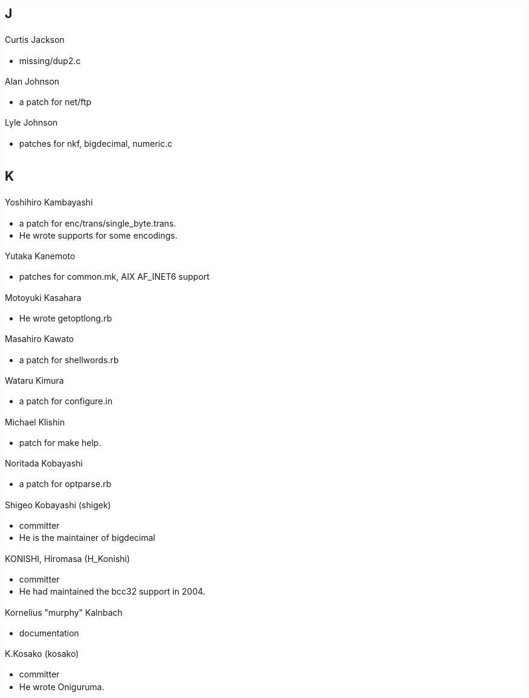 

## J

Curtis Jackson
*   missing/dup2.c


Alan Johnson
*   a patch for net/ftp


Lyle Johnson
*   patches for nkf, bigdecimal, numeric.c


## K

Yoshihiro Kambayashi
*   a patch for enc/trans/single_byte.trans.
*   He wrote supports for some encodings.


Yutaka Kanemoto
*   patches for common.mk, AIX AF_INET6 support


Motoyuki Kasahara
*   He wrote getoptlong.rb


Masahiro Kawato
*   a patch for shellwords.rb


Wataru Kimura
*   a patch for configure.in


Michael Klishin
*   patch for make help.


Noritada Kobayashi
*   a patch for optparse.rb


Shigeo Kobayashi (shigek)
*   committer
*   He is the maintainer of bigdecimal


KONISHI, Hiromasa (H_Konishi)
*   committer
*   He had maintained the bcc32 support in 2004.


Kornelius "murphy" Kalnbach
*   documentation


K.Kosako (kosako)
*   committer
*   He wrote Oniguruma.

